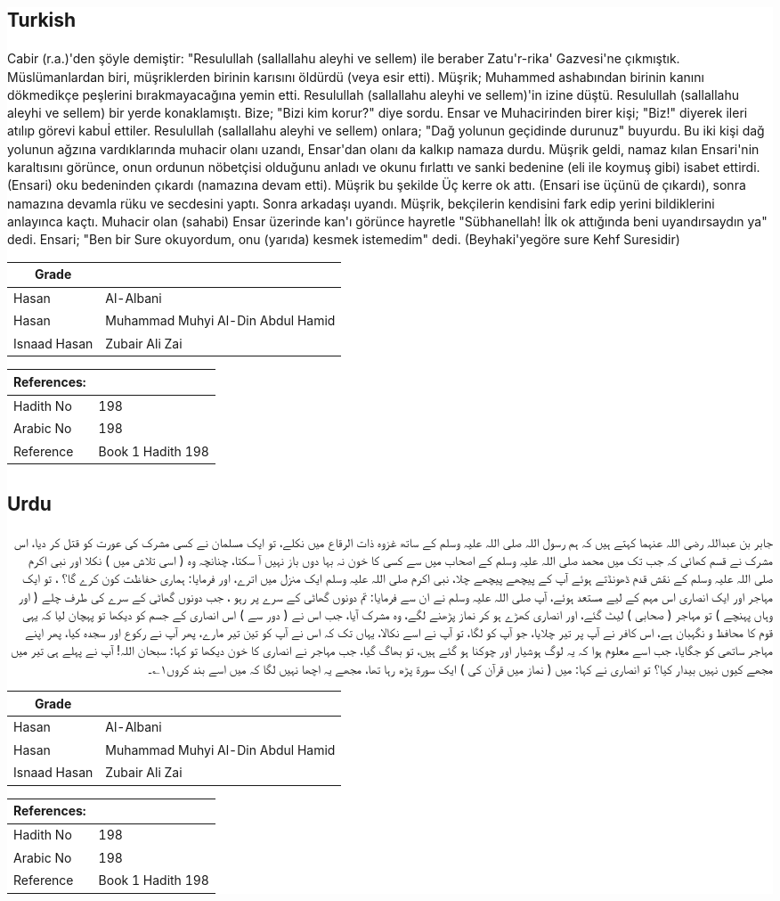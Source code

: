 ## Turkish


<div dir="ltr" lang="tr" style={{fontSize:'larger',backgroundColor:'#f8f9fa',padding:20}}>
Cabir (r.a.)'den şöyle demiştir: "Resulullah (sallallahu aleyhi ve sellem) ile beraber Zatu'r-rika' Gazvesi'ne çıkmıştık. Müslümanlardan biri, müşriklerden birinin karısını öldürdü (veya esir etti). Müşrik; Muhammed ashabından birinin kanını dökmedikçe peşlerini bırakmayacağına yemin etti. Resulullah (sallallahu aleyhi ve sellem)'in izine düştü. Resulullah (sallallahu aleyhi ve sellem) bir yerde konaklamıştı. Bize; "Bizi kim korur?" diye sordu. Ensar ve Muhacirinden birer kişi; "Biz!" diyerek ileri atılıp görevi kabuİ ettiler. Resulullah (sallallahu aleyhi ve sellem) onlara; "Dağ yolunun geçidinde durunuz" buyurdu. Bu iki kişi dağ yolunun ağzına vardıklarında muhacir olanı uzandı, Ensar'dan olanı da kalkıp namaza durdu. Müşrik geldi, namaz kılan Ensari'nin karaltısını görünce, onun ordunun nöbetçisi olduğunu anladı ve okunu fırlattı ve sanki bedenine (eli ile koymuş gibi) isabet ettirdi. (Ensari) oku bedeninden çıkardı (namazına devam etti). Müşrik bu şekilde Üç kerre ok attı. (Ensari ise üçünü de çıkardı), sonra namazına devamla rüku ve secdesini yaptı. Sonra arkadaşı uyandı. Müşrik, bekçilerin kendisini fark edip yerini bildiklerini anlayınca kaçtı. Muhacir olan (sahabi) Ensar üzerinde kan'ı görünce hayretle "Sübhanellah! İlk ok attığında beni uyandırsaydın ya" dedi. Ensari; "Ben bir Sure okuyordum, onu (yarıda) kesmek istemedim" dedi. (Beyhaki'yegöre sure Kehf Suresidir)
</div>
<div style={{backgroundColor:'#f8f9fa',padding:20, marginBottom: 10}}><table> <thead> <tr> <th>Grade</th> <th></th> </tr> </thead> <tbody> <tr><td>Hasan</td><td>Al-Albani</td></tr><tr><td>Hasan</td><td>Muhammad Muhyi Al-Din Abdul Hamid</td></tr><tr><td>Isnaad Hasan</td><td>Zubair Ali Zai</td></tr></tbody></table><table> <thead> <tr> <th>References:</th> <th></th> </tr> </thead> <tbody><tr><td>Hadith No</td><td>198</td></tr><tr><td>Arabic No</td><td>198</td></tr><tr><td>Reference</td><td>Book 1 Hadith 198</td></tr></tbody></table></div>

## Urdu


<div dir="rtl" lang="ur" style={{fontSize:'larger',backgroundColor:'#f8f9fa',padding:20}}>
جابر بن عبداللہ رضی اللہ عنہما کہتے ہیں کہ ہم رسول اللہ صلی اللہ علیہ وسلم کے ساتھ غزوہ ذات الرقاع میں نکلے، تو ایک مسلمان نے کسی مشرک کی عورت کو قتل کر دیا، اس مشرک نے قسم کھائی کہ جب تک میں محمد صلی اللہ علیہ وسلم کے اصحاب میں سے کسی کا خون نہ بہا دوں باز نہیں آ سکتا، چنانچہ وہ ( اسی تلاش میں ) نکلا اور نبی اکرم صلی اللہ علیہ وسلم کے نقش قدم ڈھونڈتے ہوئے آپ کے پیچھے پیچھے چلا، نبی اکرم صلی اللہ علیہ وسلم ایک منزل میں اترے، اور فرمایا: ہماری حفاظت کون کرے گا؟ ، تو ایک مہاجر اور ایک انصاری اس مہم کے لیے مستعد ہوئے، آپ صلی اللہ علیہ وسلم نے ان سے فرمایا: تم دونوں گھاٹی کے سرے پر رہو ، جب دونوں گھاٹی کے سرے کی طرف چلے ( اور وہاں پہنچے ) تو مہاجر ( صحابی ) لیٹ گئے، اور انصاری کھڑے ہو کر نماز پڑھنے لگے، وہ مشرک آیا، جب اس نے ( دور سے ) اس انصاری کے جسم کو دیکھا تو پہچان لیا کہ یہی قوم کا محافظ و نگہبان ہے، اس کافر نے آپ پر تیر چلایا، جو آپ کو لگا، تو آپ نے اسے نکالا، یہاں تک کہ اس نے آپ کو تین تیر مارے، پھر آپ نے رکوع اور سجدہ کیا، پھر اپنے مہاجر ساتھی کو جگایا، جب اسے معلوم ہوا کہ یہ لوگ ہوشیار اور چوکنا ہو گئے ہیں، تو بھاگ گیا، جب مہاجر نے انصاری کا خون دیکھا تو کہا: سبحان اللہ! آپ نے پہلے ہی تیر میں مجھے کیوں نہیں بیدار کیا؟ تو انصاری نے کہا: میں ( نماز میں قرآن کی ) ایک سورۃ پڑھ رہا تھا، مجھے یہ اچھا نہیں لگا کہ میں اسے بند کروں۱؎۔
</div>
<div style={{backgroundColor:'#f8f9fa',padding:20, marginBottom: 10}}><table> <thead> <tr> <th>Grade</th> <th></th> </tr> </thead> <tbody> <tr><td>Hasan</td><td>Al-Albani</td></tr><tr><td>Hasan</td><td>Muhammad Muhyi Al-Din Abdul Hamid</td></tr><tr><td>Isnaad Hasan</td><td>Zubair Ali Zai</td></tr></tbody></table><table> <thead> <tr> <th>References:</th> <th></th> </tr> </thead> <tbody><tr><td>Hadith No</td><td>198</td></tr><tr><td>Arabic No</td><td>198</td></tr><tr><td>Reference</td><td>Book 1 Hadith 198</td></tr></tbody></table></div>